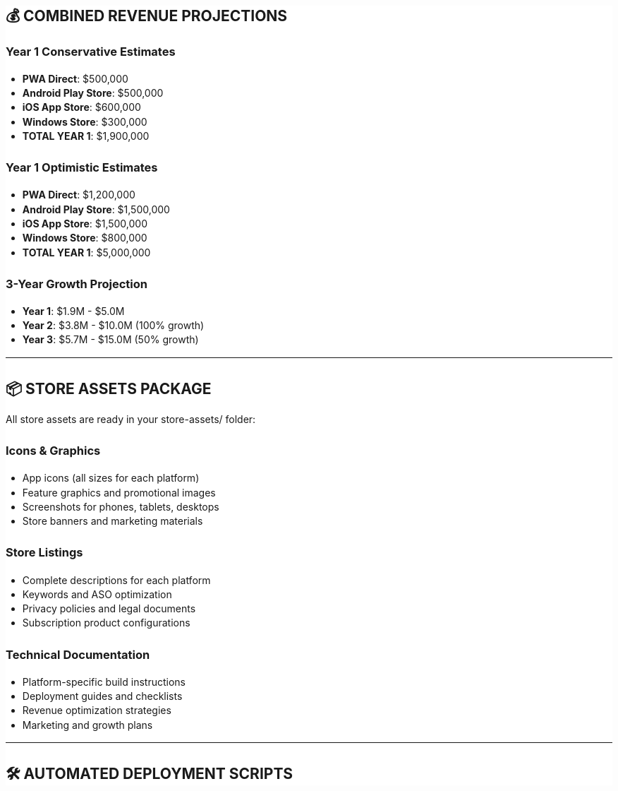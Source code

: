 
## 💰 COMBINED REVENUE PROJECTIONS

### Year 1 Conservative Estimates
- **PWA Direct**: $500,000
- **Android Play Store**: $500,000
- **iOS App Store**: $600,000
- **Windows Store**: $300,000
- **TOTAL YEAR 1**: $1,900,000

### Year 1 Optimistic Estimates  
- **PWA Direct**: $1,200,000
- **Android Play Store**: $1,500,000
- **iOS App Store**: $1,500,000
- **Windows Store**: $800,000
- **TOTAL YEAR 1**: $5,000,000

### 3-Year Growth Projection
- **Year 1**: $1.9M - $5.0M
- **Year 2**: $3.8M - $10.0M (100% growth)
- **Year 3**: $5.7M - $15.0M (50% growth)

---

## 📦 STORE ASSETS PACKAGE

All store assets are ready in your store-assets/ folder:

### Icons & Graphics
- App icons (all sizes for each platform)
- Feature graphics and promotional images
- Screenshots for phones, tablets, desktops
- Store banners and marketing materials

### Store Listings
- Complete descriptions for each platform
- Keywords and ASO optimization
- Privacy policies and legal documents
- Subscription product configurations

### Technical Documentation
- Platform-specific build instructions
- Deployment guides and checklists
- Revenue optimization strategies
- Marketing and growth plans

---

## 🛠️ AUTOMATED DEPLOYMENT SCRIPTS
